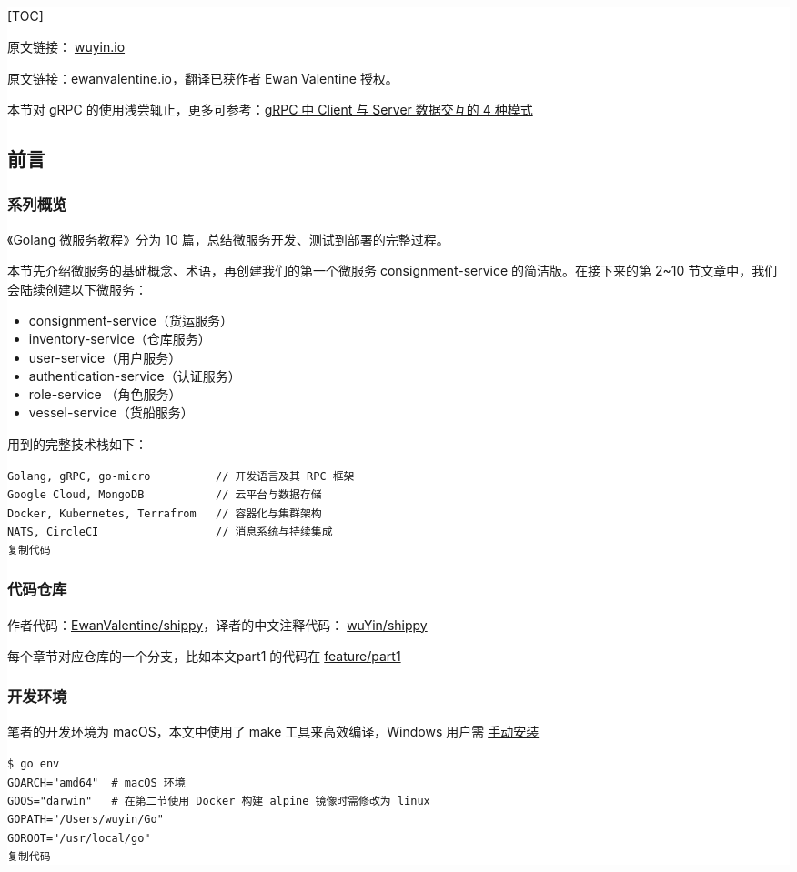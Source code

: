 [TOC]

原文链接： [wuyin.io](https://link.juejin.cn/?target=https%3A%2F%2Fwuyin.io%2F2018%2F05%2F10%2Fmicroservices-part-1-introduction-and-consignment-service%2F)

原文链接：[ewanvalentine.io](https://link.juejin.cn/?target=https%3A%2F%2Fewanvalentine.io%2Fmicroservices-in-golang-part-1)，翻译已获作者 [Ewan Valentine ](https://link.juejin.cn/?target=https%3A%2F%2Ftwitter.com%2FEwan_Valentine)授权。

本节对 gRPC 的使用浅尝辄止，更多可参考：[gRPC 中 Client 与 Server 数据交互的 4 种模式](https://link.juejin.cn/?target=https%3A%2F%2Fgithub.com%2FwuYin%2Fgrpc-modes)



## 前言

### 系列概览

《Golang 微服务教程》分为 10 篇，总结微服务开发、测试到部署的完整过程。

本节先介绍微服务的基础概念、术语，再创建我们的第一个微服务 consignment-service 的简洁版。在接下来的第 2~10 节文章中，我们会陆续创建以下微服务：

- consignment-service（货运服务）
- inventory-service（仓库服务）
- user-service（用户服务）
- authentication-service（认证服务）
- role-service （角色服务）
- vessel-service（货船服务）

用到的完整技术栈如下：

```
Golang, gRPC, go-micro			// 开发语言及其 RPC 框架
Google Cloud, MongoDB			// 云平台与数据存储
Docker, Kubernetes, Terrafrom  	// 容器化与集群架构
NATS, CircleCI					// 消息系统与持续集成
复制代码
```

### 代码仓库

作者代码：[EwanValentine/shippy](https://link.juejin.cn/?target=https%3A%2F%2Fgithub.com%2FEwanValentine%2Fshippy)，译者的中文注释代码： [wuYin/shippy](https://link.juejin.cn/?target=https%3A%2F%2Fgithub.com%2FwuYin%2Fshippy)

每个章节对应仓库的一个分支，比如本文part1 的代码在 [feature/part1](https://link.juejin.cn/?target=https%3A%2F%2Fgithub.com%2FwuYin%2Fshippy%2Ftree%2Ffeature%2Fpart1)

### 开发环境

笔者的开发环境为 macOS，本文中使用了 make 工具来高效编译，Windows 用户需 [手动安装](https://link.juejin.cn/?target=http%3A%2F%2Fgnuwin32.sourceforge.net%2Fpackages%2Fmake.htm)

```
$ go env		
GOARCH="amd64"	# macOS 环境
GOOS="darwin"	# 在第二节使用 Docker 构建 alpine 镜像时需修改为 linux
GOPATH="/Users/wuyin/Go"
GOROOT="/usr/local/go"
复制代码
```

